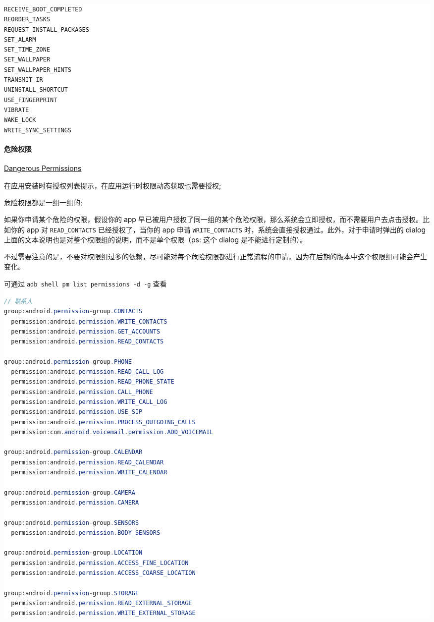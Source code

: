 ```java
RECEIVE_BOOT_COMPLETED
REORDER_TASKS
REQUEST_INSTALL_PACKAGES
SET_ALARM
SET_TIME_ZONE
SET_WALLPAPER
SET_WALLPAPER_HINTS
TRANSMIT_IR
UNINSTALL_SHORTCUT
USE_FINGERPRINT
VIBRATE
WAKE_LOCK
WRITE_SYNC_SETTINGS
```

#### 危险权限

[Dangerous Permissions](https://developer.android.com/guide/topics/security/permissions.html?hl=zh-cn#normal-dangerous "https://developer.android.com/guide/topics/security/permissions.html?hl=zh-cn#normal-dangerous")

在应用安装时有授权列表提示，在应用运行时权限动态获取也需要授权;

危险权限都是一组一组的;

如果你申请某个危险的权限，假设你的 app 早已被用户授权了同一组的某个危险权限，那么系统会立即授权，而不需要用户去点击授权。比如你的 app 对 `READ_CONTACTS` 已经授权了，当你的 app 申请 `WRITE_CONTACTS` 时，系统会直接授权通过。此外，对于申请时弹出的 dialog 上面的文本说明也是对整个权限组的说明，而不是单个权限（ps: 这个 dialog 是不能进行定制的）。

不过需要注意的是，不要对权限组过多的依赖，尽可能对每个危险权限都进行正常流程的申请，因为在后期的版本中这个权限组可能会产生变化。

可通过 `adb shell pm list permissions -d -g` 查看

```java
// 联系人
group:android.permission-group.CONTACTS
  permission:android.permission.WRITE_CONTACTS
  permission:android.permission.GET_ACCOUNTS
  permission:android.permission.READ_CONTACTS

group:android.permission-group.PHONE
  permission:android.permission.READ_CALL_LOG
  permission:android.permission.READ_PHONE_STATE
  permission:android.permission.CALL_PHONE
  permission:android.permission.WRITE_CALL_LOG
  permission:android.permission.USE_SIP
  permission:android.permission.PROCESS_OUTGOING_CALLS
  permission:com.android.voicemail.permission.ADD_VOICEMAIL

group:android.permission-group.CALENDAR
  permission:android.permission.READ_CALENDAR
  permission:android.permission.WRITE_CALENDAR

group:android.permission-group.CAMERA
  permission:android.permission.CAMERA

group:android.permission-group.SENSORS
  permission:android.permission.BODY_SENSORS

group:android.permission-group.LOCATION
  permission:android.permission.ACCESS_FINE_LOCATION
  permission:android.permission.ACCESS_COARSE_LOCATION

group:android.permission-group.STORAGE
  permission:android.permission.READ_EXTERNAL_STORAGE
  permission:android.permission.WRITE_EXTERNAL_STORAGE
```